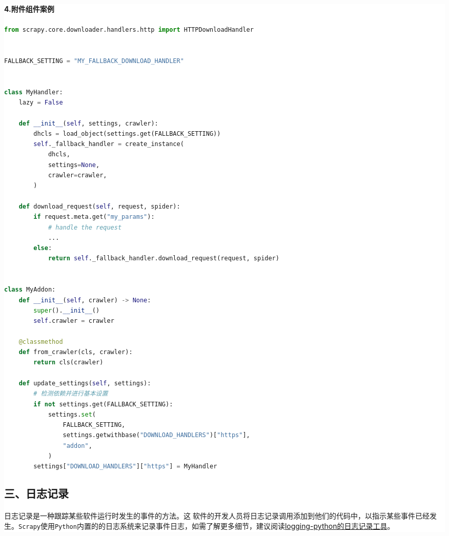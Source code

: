 #### 4.附件组件案例

```python
from scrapy.core.downloader.handlers.http import HTTPDownloadHandler


FALLBACK_SETTING = "MY_FALLBACK_DOWNLOAD_HANDLER"


class MyHandler:
    lazy = False

    def __init__(self, settings, crawler):
        dhcls = load_object(settings.get(FALLBACK_SETTING))
        self._fallback_handler = create_instance(
            dhcls,
            settings=None,
            crawler=crawler,
        )

    def download_request(self, request, spider):
        if request.meta.get("my_params"):
            # handle the request
            ...
        else:
            return self._fallback_handler.download_request(request, spider)


class MyAddon:
    def __init__(self, crawler) -> None:
        super().__init__()
        self.crawler = crawler

    @classmethod
    def from_crawler(cls, crawler):
        return cls(crawler)
    
    def update_settings(self, settings):
        # 检测依赖并进行基本设置
        if not settings.get(FALLBACK_SETTING):
            settings.set(
                FALLBACK_SETTING,
                settings.getwithbase("DOWNLOAD_HANDLERS")["https"],
                "addon",
            )
        settings["DOWNLOAD_HANDLERS"]["https"] = MyHandler
```

## 三、日志记录

日志记录是一种跟踪某些软件运行时发生的事件的方法。这 软件的开发人员将日志记录调用添加到他们的代码中，以指示某些事件已经发生。`Scrapy`使用`Python`内置的的日志系统来记录事件日志，如需了解更多细节，建议阅读[logging-python的日志记录工具](https://docs.python.org/zh-cn/3/library/logging.html)。
